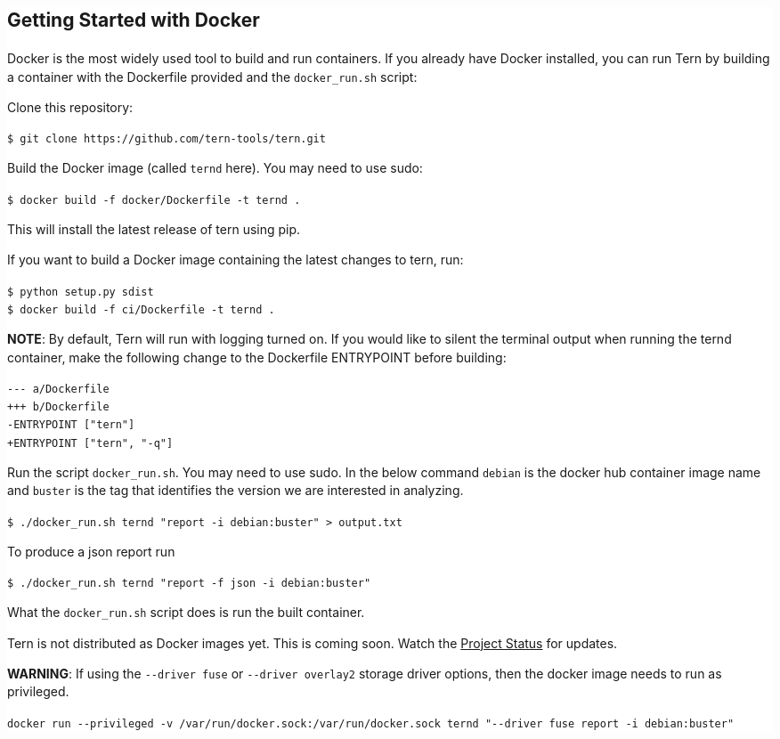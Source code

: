 ## Getting Started with Docker<a name="getting-started-with-docker">
Docker is the most widely used tool to build and run containers. If you already have Docker installed, you can run Tern by building a container with the Dockerfile provided and the `docker_run.sh` script:

Clone this repository:
```
$ git clone https://github.com/tern-tools/tern.git
```

Build the Docker image (called `ternd` here). You may need to use sudo:
```
$ docker build -f docker/Dockerfile -t ternd .
```

This will install the latest release of tern using pip.

If you want to build a Docker image containing the latest changes to tern, run:
```
$ python setup.py sdist
$ docker build -f ci/Dockerfile -t ternd .
```

**NOTE**: By default, Tern will run with logging turned on. If you would like to silent the terminal output when running the ternd container, make the following change to the Dockerfile ENTRYPOINT before building:

```
--- a/Dockerfile
+++ b/Dockerfile
-ENTRYPOINT ["tern"]
+ENTRYPOINT ["tern", "-q"]
```

Run the script `docker_run.sh`. You may need to use sudo. In the below command `debian` is the docker hub container image name  and `buster` is the tag that identifies the version we are interested in analyzing.

```
$ ./docker_run.sh ternd "report -i debian:buster" > output.txt
```

To produce a json report run
```
$ ./docker_run.sh ternd "report -f json -i debian:buster"
```

What the `docker_run.sh` script does is run the built container.

Tern is not distributed as Docker images yet. This is coming soon. Watch the [Project Status](#project-status) for updates.

**WARNING**: If using the `--driver fuse` or `--driver overlay2` storage driver options, then the docker image needs to run as privileged.
```
docker run --privileged -v /var/run/docker.sock:/var/run/docker.sock ternd "--driver fuse report -i debian:buster"
```
